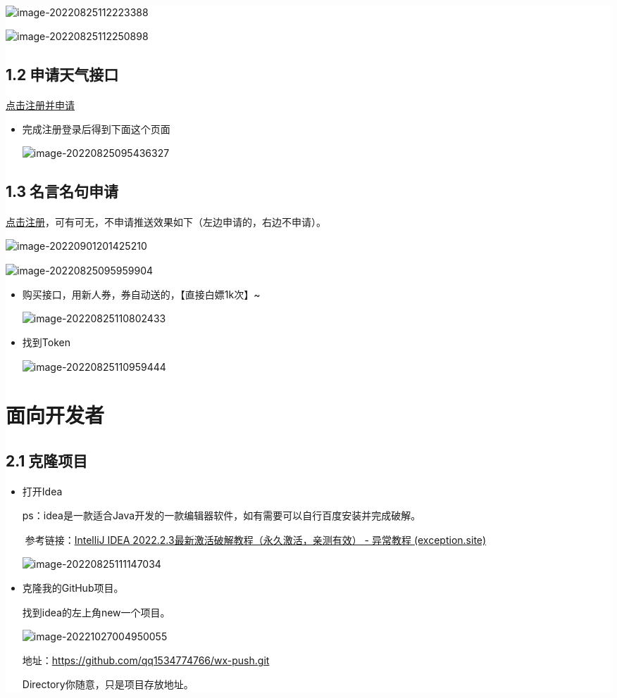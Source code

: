   ![image-20220825112223388](https://i0.hdslb.com/bfs/album/5645048e9396ff8c2b981e05bf12a06ae60bad0e.png)

  ![image-20220825112250898](https://i0.hdslb.com/bfs/album/541e1dfdf5577cba964f9d78c1ce28ed62fc3c45.png)

## 1.2 申请天气接口

[点击注册并申请](https://tianqiapi.com/user/login)

- 完成注册登录后得到下面这个页面

  ![image-20220825095436327](https://i0.hdslb.com/bfs/album/fb74d65dc2e2a116e54dc1ba6e61a054aa40d747.png)

## 1.3 名言名句申请

[点击注册](https://www.apispace.com/eolink/api/myjj/introduction)，可有可无，不申请推送效果如下（左边申请的，右边不申请）。

![image-20220901201425210](https://i0.hdslb.com/bfs/album/10bf14bb5c141a68cbdb24f740fbb551a54699e8.png)



![image-20220825095959904](https://i0.hdslb.com/bfs/album/311a3f14f84876567603cbfc92cea3f01d6fd720.png)

- 购买接口，用新人券，券自动送的，【直接白嫖1k次】~

  ![image-20220825110802433](https://i0.hdslb.com/bfs/album/ec38f3d30176d476db64b6835a068438b4d91438.png)

- 找到Token

  ![image-20220825110959444](https://i0.hdslb.com/bfs/album/dd9e16fb65e34e91a3f4b17f96962f5446db517f.png)

# 面向开发者

## 2.1 克隆项目

- 打开Idea

  ps：idea是一款适合Java开发的一款编辑器软件，如有需要可以自行百度安装并完成破解。

  ​	参考链接：[IntelliJ IDEA 2022.2.3最新激活破解教程（永久激活，亲测有效） - 异常教程 (exception.site)](https://www.exception.site/essay/how-to-free-use-intellij-idea-2019-3)

  ![image-20220825111147034](https://i0.hdslb.com/bfs/album/e35c4a638aa22fa49fcfcf761cda3d539e9c93e4.png)

- 克隆我的GitHub项目。

  找到idea的左上角new一个项目。

  ![image-20221027004950055](https://i0.hdslb.com/bfs/album/18dd7307e659006d96026ee61e6dfd4e57f02f5a.png)
  
  地址：https://github.com/qq1534774766/wx-push.git
  
  Directory你随意，只是项目存放地址。
  